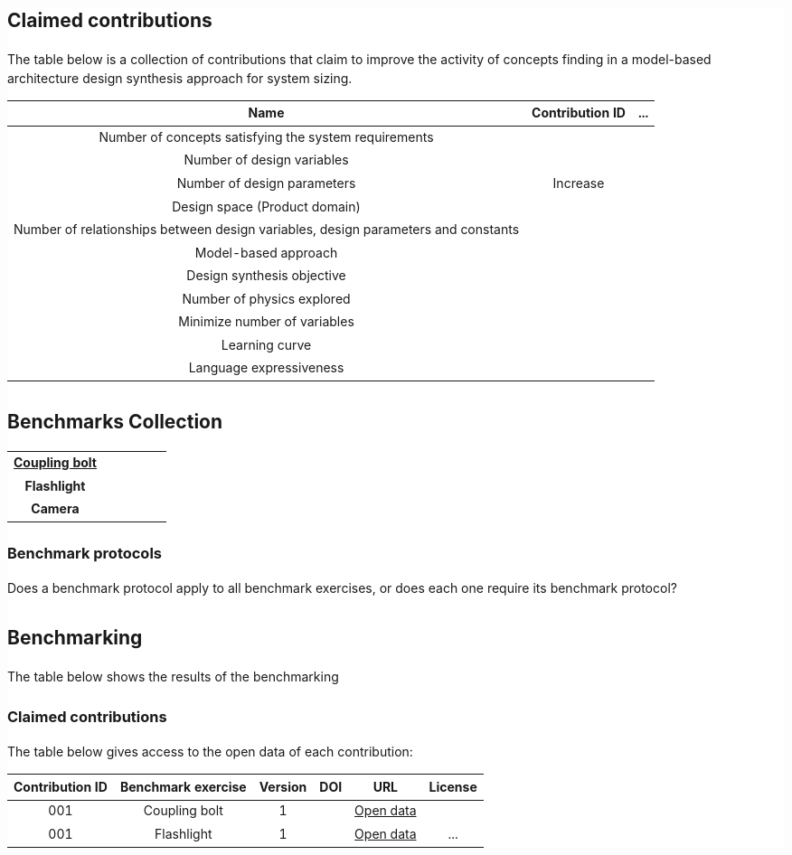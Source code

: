 ## Claimed contributions

The table below is a collection of contributions that claim to improve the activity of concepts finding in a model-based architecture design synthesis approach for system sizing.

|                           **Name**                           | Contribution ID | ...  |
| :----------------------------------------------------------: | :-------------: | :--: |
|    Number of concepts satisfying the system requirements     |                 |      |
|                  Number of design variables                  |                 |      |
|                 Number of design parameters                  |    Increase     |      |
|                Design space (Product domain)                 |                 |      |
| Number of relationships between design variables, design parameters and constants |                 |      |
|                     Model-based approach                     |                 |      |
|                  Design synthesis objective                  |                 |      |
|                  Number of physics explored                  |                 |      |
|                 Minimize number of variables                 |                 |      |
|                        Learning curve                        |                 |      |
|                   Language expressiveness                    |                 |      |

## Benchmarks Collection



|                                                              |      |      |      |      |      |
| :----------------------------------------------------------: | :--: | :--: | :--: | :--: | :--: |
| [**Coupling bolt**](../Exercises/Coupling/Exercise-MBDAS_System_Sizing.md) |      |      |      |      |      |
|                        **Flashlight**                        |      |      |      |      |      |
|                          **Camera**                          |      |      |      |      |      |

### Benchmark protocols

Does a benchmark protocol apply to all benchmark exercises, or does each one require its benchmark protocol?

## Benchmarking

The table below shows the results of the benchmarking 

### Claimed contributions

The table below gives access to the open data of each contribution:

| **Contribution ID** | **Benchmark exercise** | **Version** | **DOI** |                           **URL**                            | **License** |
| :-----------------: | :--------------------: | :---------: | :-----: | :----------------------------------------------------------: | :---------: |
|         001         |     Coupling bolt      |      1      |         | [Open data](Claimed%20contributions/Lean%20engineering/Coupling%20bolt/0001.md) |             |
|         001         |       Flashlight       |      1      |         | [Open data](Claimed%20contributions/Lean%20engineering/Flashlight/0001.md) |     ...     |
